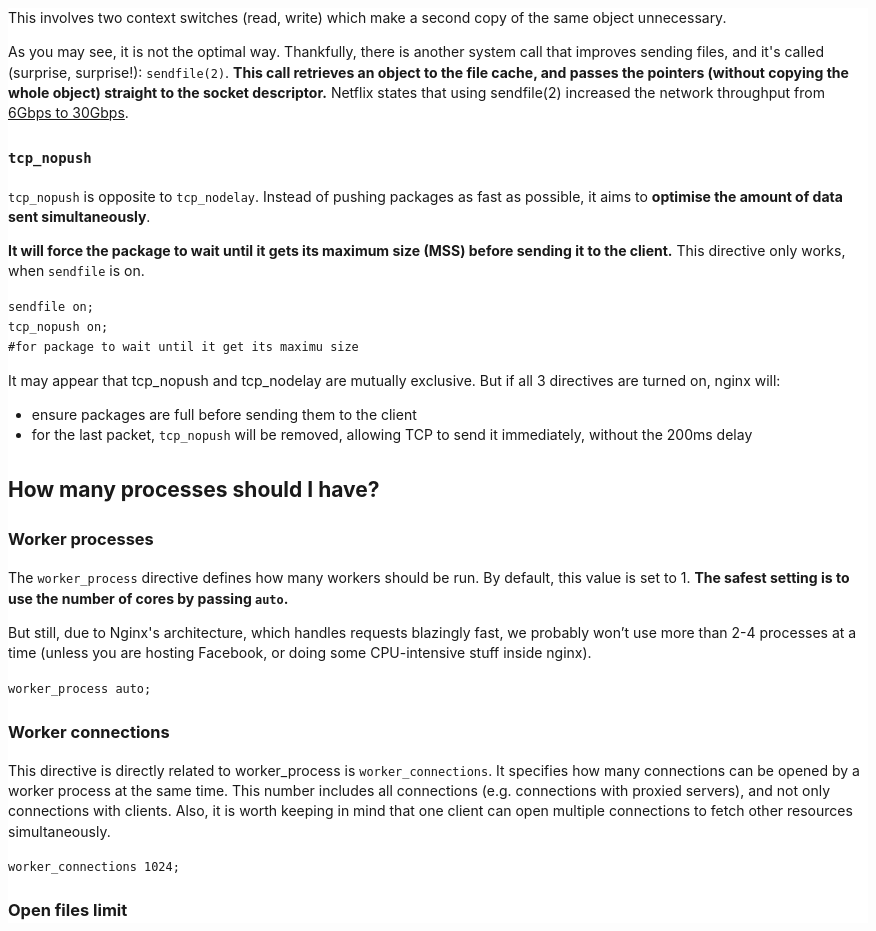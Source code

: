 
This involves two context switches (read, write) which make a second copy of the same object unnecessary. 

As you may see, it is not the optimal way. Thankfully, there is another system call that improves sending files, and it's called (surprise, surprise!): `sendfile(2)`. 
**This call retrieves an object to the file cache, and passes the pointers (without copying the whole object) straight to the socket descriptor.** Netflix states that using sendfile(2) increased the network throughput from [6Gbps to 30Gbps](https://people.freebsd.org/~rrs/asiabsd_2015_tls.pdf).

### `tcp_nopush`

`tcp_nopush` is opposite to `tcp_nodelay`. Instead of pushing packages as fast as possible, it aims to **optimise the amount of data sent simultaneously**.

**It will force the package to wait until it gets its maximum size (MSS) before sending it to the client.** This directive only works, when `sendfile` is on.

```
sendfile on;
tcp_nopush on;
#for package to wait until it get its maximu size
```

It may appear that tcp_nopush and tcp_nodelay are mutually exclusive. But if all 3 directives are turned on, nginx will:

* ensure packages are full before sending them to the client
* for the last packet, `tcp_nopush` will be removed, allowing TCP to send it immediately, without the 200ms delay

## How many processes should I have?

### Worker processes

The `worker_process` directive defines how many workers should be run. By default, this value is set to 1. **The safest setting is to use the number of cores by passing `auto`.**

But still, due to Nginx's architecture, which handles requests blazingly fast, we probably won’t use more than 2-4 processes at a time (unless you are hosting Facebook, or doing some CPU-intensive stuff inside nginx).

`worker_process auto;`

### Worker connections

This directive is directly related to worker_process is `worker_connections`. It specifies how many connections can be opened by a worker process at the same time. This number includes all connections (e.g. connections with proxied servers), and not only connections with clients. Also, it is worth keeping in mind that one client can open multiple connections to fetch other resources simultaneously.

`worker_connections 1024;`

### Open files limit
